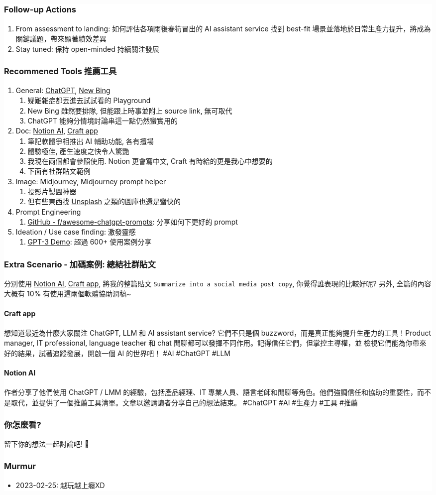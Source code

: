 ### Follow-up Actions

1. From assessment to landing: 如何評估各項雨後春筍冒出的 AI assistant service 找到 best-fit 場景並落地於日常生產力提升，將成為關鍵議題，帶來顯著績效差異
2. Stay tuned: 保持 open-minded 持續關注發展

### Recommened Tools 推薦工具

1. General: [ChatGPT](https://chat.openai.com/), [New Bing](https://www.bing.com/new)
   1. 疑難雜症都丟進去試試看的 Playground
   2. New Bing 雖然要排隊, 但能跟上時事並附上 source link, 無可取代
   3. ChatGPT 能夠分情境討論串這一點仍然蠻實用的
2. Doc: [Notion AI](https://www.notion.so/product/ai), [Craft app](https://www.craft.do/)
   1. 筆記軟體爭相推出 AI 輔助功能, 各有擅場
   2. 體驗極佳, 產生速度之快令人驚艷
   3. 我現在兩個都會參照使用. Notion 更會寫中文, Craft 有時給的更是我心中想要的
   4. 下面有社群貼文範例
3. Image: [Midjourney](https://www.midjourney.com/home/?callbackUrl=%2Fapp%2F), [Midjourney prompt helper](https://prompt.noonshot.com/)
   1. 投影片製圖神器
   2. 但有些東西找 [Unsplash](https://unsplash.com/) 之類的圖庫也還是蠻快的
4. Prompt Engineering
   1. [GitHub - f/awesome-chatgpt-prompts](https://github.com/f/awesome-chatgpt-prompts): 分享如何下更好的 prompt
5. Ideation / Use case finding: 激發靈感
   1. [GPT-3 Demo](https://gpt3demo.com/): 超過 600+ 使用案例分享

### Extra Scenario - 加碼案例: 總結社群貼文

分別使用 [Notion AI](https://www.notion.so/product/ai), [Craft app](https://www.craft.do/), 將我的整篇貼文 `Summarize into a social media post copy`, 你覺得誰表現的比較好呢? 另外, 全篇的內容大概有 10% 有使用這兩個軟體協助潤稿~

#### Craft app

想知道最近為什麼大家關注 ChatGPT, LLM 和 AI assistant service? 它們不只是個 buzzword，而是真正能夠提升生產力的工具！Product manager, IT professional, language teacher 和 chat 閒聊都可以發揮不同作用。記得信任它們，但掌控主導權，並 檢視它們能為你帶來好的結果，試著追蹤發展，開啟一個 AI 的世界吧！ #AI #ChatGPT #LLM

#### Notion AI

作者分享了他們使用 ChatGPT / LMM 的經驗，包括產品經理、IT 專業人員、語言老師和閒聊等角色。他們強調信任和協助的重要性，而不是取代，並提供了一個推薦工具清單。文章以邀請讀者分享自己的想法結束。 #ChatGPT #AI #生產力 #工具 #推薦

### 你怎麼看?

留下你的想法一起討論吧! 🥳

### Murmur

* 2023-02-25: 越玩越上癮XD
